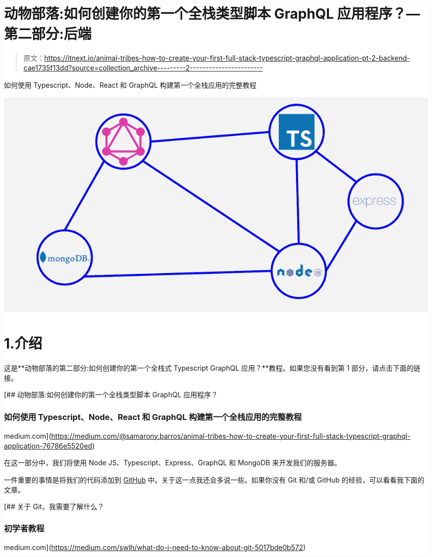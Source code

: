 # 动物部落:如何创建你的第一个全栈类型脚本 GraphQL 应用程序？—第二部分:后端

> 原文：<https://itnext.io/animal-tribes-how-to-create-your-first-full-stack-typescript-graphql-application-pt-2-backend-cae1735f13dd?source=collection_archive---------2----------------------->

如何使用 Typescript、Node、React 和 GraphQL 构建第一个全栈应用的完整教程

![](img/a10e774e28b9a234df5210fa68acd219.png)

# 1.介绍

这是**动物部落的第二部分:如何创建你的第一个全栈式 Typescript GraphQL 应用？**教程。如果您没有看到第 1 部分，请点击下面的链接。

[](https://medium.com/@samarony.barros/animal-tribes-how-to-create-your-first-full-stack-typescript-graphql-application-76786e5520ed) [## 动物部落:如何创建你的第一个全栈类型脚本 GraphQL 应用程序？

### 如何使用 Typescript、Node、React 和 GraphQL 构建第一个全栈应用的完整教程

medium.com](https://medium.com/@samarony.barros/animal-tribes-how-to-create-your-first-full-stack-typescript-graphql-application-76786e5520ed) 

在这一部分中，我们将使用 Node JS、Typescript、Express、GraphQL 和 MongoDB 来开发我们的服务器。

一件重要的事情是将我们的代码添加到 [GitHub](https://github.com/) 中。关于这一点我还会多说一些。如果你没有 Git 和/或 GitHub 的经验，可以看看我下面的文章。

[](https://medium.com/swlh/what-do-i-need-to-know-about-git-5017bde0b572) [## 关于 Git，我需要了解什么？

### 初学者教程

medium.com](https://medium.com/swlh/what-do-i-need-to-know-about-git-5017bde0b572) 
